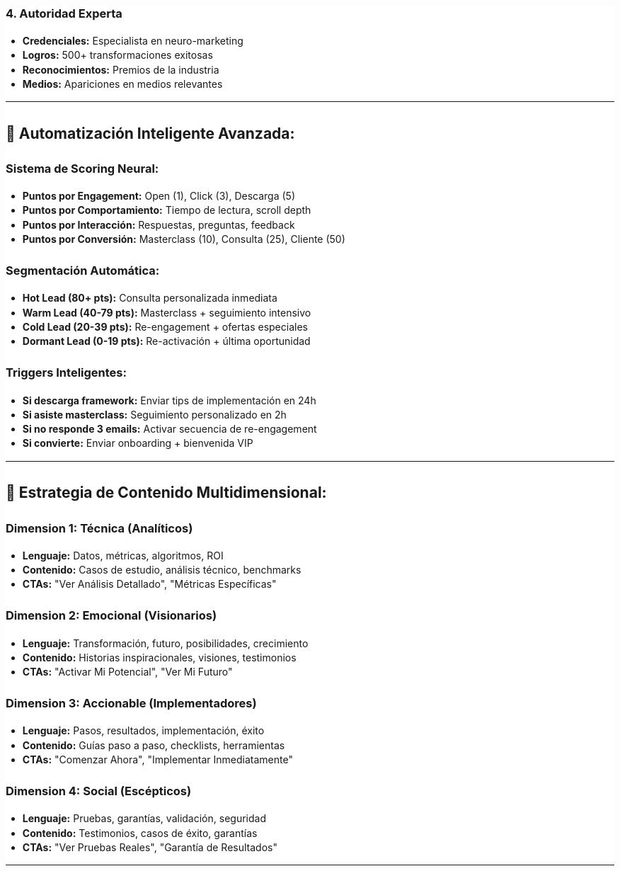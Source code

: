 ### **4. Autoridad Experta**
- **Credenciales:** Especialista en neuro-marketing
- **Logros:** 500+ transformaciones exitosas
- **Reconocimientos:** Premios de la industria
- **Medios:** Apariciones en medios relevantes

---

## 🤖 Automatización Inteligente Avanzada:

### **Sistema de Scoring Neural:**
- **Puntos por Engagement:** Open (1), Click (3), Descarga (5)
- **Puntos por Comportamiento:** Tiempo de lectura, scroll depth
- **Puntos por Interacción:** Respuestas, preguntas, feedback
- **Puntos por Conversión:** Masterclass (10), Consulta (25), Cliente (50)

### **Segmentación Automática:**
- **Hot Lead (80+ pts):** Consulta personalizada inmediata
- **Warm Lead (40-79 pts):** Masterclass + seguimiento intensivo
- **Cold Lead (20-39 pts):** Re-engagement + ofertas especiales
- **Dormant Lead (0-19 pts):** Re-activación + última oportunidad

### **Triggers Inteligentes:**
- **Si descarga framework:** Enviar tips de implementación en 24h
- **Si asiste masterclass:** Seguimiento personalizado en 2h
- **Si no responde 3 emails:** Activar secuencia de re-engagement
- **Si convierte:** Enviar onboarding + bienvenida VIP

---

## 🎯 Estrategia de Contenido Multidimensional:

### **Dimension 1: Técnica (Analíticos)**
- **Lenguaje:** Datos, métricas, algoritmos, ROI
- **Contenido:** Casos de estudio, análisis técnico, benchmarks
- **CTAs:** "Ver Análisis Detallado", "Métricas Específicas"

### **Dimension 2: Emocional (Visionarios)**
- **Lenguaje:** Transformación, futuro, posibilidades, crecimiento
- **Contenido:** Historias inspiracionales, visiones, testimonios
- **CTAs:** "Activar Mi Potencial", "Ver Mi Futuro"

### **Dimension 3: Accionable (Implementadores)**
- **Lenguaje:** Pasos, resultados, implementación, éxito
- **Contenido:** Guías paso a paso, checklists, herramientas
- **CTAs:** "Comenzar Ahora", "Implementar Inmediatamente"

### **Dimension 4: Social (Escépticos)**
- **Lenguaje:** Pruebas, garantías, validación, seguridad
- **Contenido:** Testimonios, casos de éxito, garantías
- **CTAs:** "Ver Pruebas Reales", "Garantía de Resultados"

---